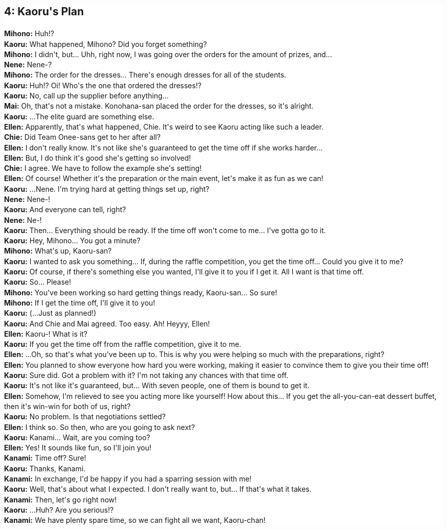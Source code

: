 ## 4: Kaoru's Plan
**Mihono:** Huh\!\?  
**Kaoru:** What happened, Mihono\? Did you forget something\?  
**Mihono:** I didn't, but\.\.\. Uhh, right now, I was going over the orders for the amount of prizes, and\.\.\.  
**Nene:** Nene-\?  
**Mihono:** The order for the dresses\.\.\. There's enough dresses for all of the students\.  
**Kaoru:** Huh\!\? Oi\! Who's the one that ordered the dresses\!\?  
**Kaoru:** No, call up the supplier before anything\.\.\.  
**Mai:** Oh, that's not a mistake\. Konohana-san placed the order for the dresses, so it's alright\.  
**Kaoru:** \.\.\.The elite guard are something else\.  
**Ellen:** Apparently, that's what happened, Chie\. It's weird to see Kaoru acting like such a leader\.  
**Chie:** Did Team Onee-sans get to her after all\?  
**Ellen:** I don't really know\. It's not like she's guaranteed to get the time off if she works harder\.\.\.  
**Ellen:** But, I do think it's good she's getting so involved\!  
**Chie:** I agree\. We have to follow the example she's setting\!  
**Ellen:** Of course\! Whether it's the preparation or the main event, let's make it as fun as we can\!  
**Kaoru:** \.\.\.Nene\. I'm trying hard at getting things set up, right\?  
**Nene:** Nene-\!  
**Kaoru:** And everyone can tell, right\?  
**Nene:** Ne-\!  
**Kaoru:** Then\.\.\. Everything should be ready\. If the time off won't come to me\.\.\. I've gotta go to it\.  
**Kaoru:** Hey, Mihono\.\.\. You got a minute\?  
**Mihono:** What's up, Kaoru-san\?  
**Kaoru:** I wanted to ask you something\.\.\. If, during the raffle competition, you get the time off\.\.\. Could you give it to me\?  
**Kaoru:** Of course, if there's something else you wanted, I'll give it to you if I get it\. All I want is that time off\.  
**Kaoru:** So\.\.\. Please\!  
**Mihono:** You've been working so hard getting things ready, Kaoru-san\.\.\. So sure\!  
**Mihono:** If I get the time off, I'll give it to you\!  
**Kaoru:** (\.\.\.Just as planned\!\)  
**Kaoru:** And Chie and Mai agreed\. Too easy\. Ah\! Heyyy, Ellen\!  
**Ellen:** Kaoru-\! What is it\?  
**Kaoru:** If you get the time off from the raffle competition, give it to me\.  
**Ellen:** \.\.\.Oh, so that's what you've been up to\. This is why you were helping so much with the preparations, right\?  
**Ellen:** You planned to show everyone how hard you were working, making it easier to convince them to give you their time off\!  
**Kaoru:** Sure did\. Got a problem with it\? I'm not taking any chances with that time off\.  
**Kaoru:** It's not like it's guaranteed, but\.\.\. With seven people, one of them is bound to get it\.  
**Ellen:** Somehow, I'm relieved to see you acting more like yourself\! How about this\.\.\. If you get the all-you-can-eat dessert buffet, then it's win-win for both of us, right\?  
**Kaoru:** No problem\. Is that negotiations settled\?  
**Ellen:** I think so\. So then, who are you going to ask next\?  
**Kaoru:** Kanami\.\.\. Wait, are you coming too\?  
**Ellen:** Yes\! It sounds like fun, so I'll join you\!  
**Kanami:** Time off\? Sure\!  
**Kaoru:** Thanks, Kanami\.  
**Kanami:** In exchange, I'd be happy if you had a sparring session with me\!  
**Kaoru:** Well, that's about what I expected\. I don't really want to, but\.\.\. If that's what it takes\.  
**Kanami:** Then, let's go right now\!  
**Kaoru:** \.\.\.Huh\? Are you serious\!\?  
**Kanami:** We have plenty spare time, so we can fight all we want, Kaoru-chan\!  